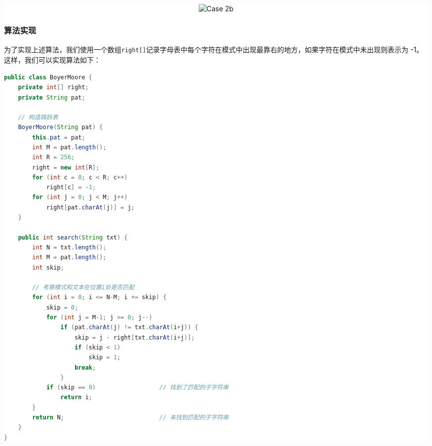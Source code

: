 <div align="center">  
<img
    src="http://images.herculas.cn/image/blog/algorithms/string3/BM%20Case%202b.png"
    width="60%"
    hegiht="80%"
    alt="Case 2b"
/>
</div>

### 算法实现

为了实现上述算法，我们使用一个数组`right[]`记录字母表中每个字符在模式中出现最靠右的地方，如果字符在模式中未出现则表示为 -1。这样，我们可以实现算法如下：

```Java
public class BoyerMoore {
    private int[] right;
    private String pat;

    // 构造跳跃表
    BoyerMoore(String pat) {
        this.pat = pat;
        int M = pat.length();
        int R = 256;
        right = new int[R];
        for (int c = 0; c < R; c++)
            right[c] = -1;
        for (int j = 0; j < M; j++)
            right[pat.charAt(j)] = j;
    }

    public int search(String txt) {
        int N = txt.length();
        int M = pat.length();
        int skip;

        // 考察模式和文本在位置i处是否匹配
        for (int i = 0; i <= N-M; i += skip) {
            skip = 0;
            for (int j = M-1; j >= 0; j--)
                if (pat.charAt(j) != txt.charAt(i+j)) {
                    skip = j - right[txt.charAt(i+j)];
                    if (skip < 1)
                        skip = 1;
                    break;
                }
            if (skip == 0)                  // 找到了匹配的子字符串
                return i;
        }
        return N;                           // 未找到匹配的子字符串
    }
}
```
